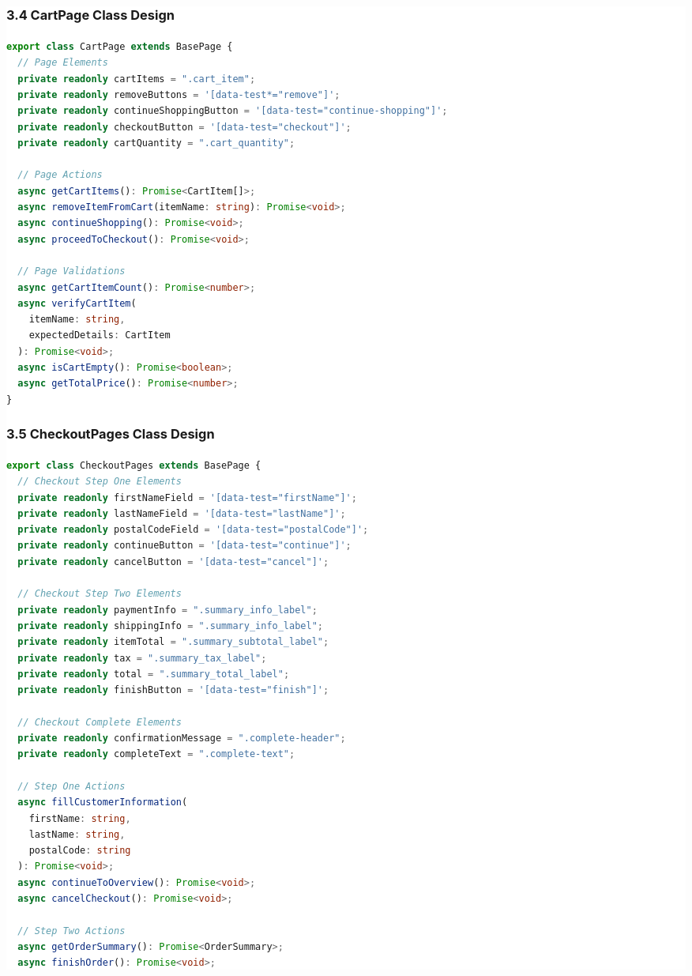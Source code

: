 ### 3.4 CartPage Class Design

```typescript
export class CartPage extends BasePage {
  // Page Elements
  private readonly cartItems = ".cart_item";
  private readonly removeButtons = '[data-test*="remove"]';
  private readonly continueShoppingButton = '[data-test="continue-shopping"]';
  private readonly checkoutButton = '[data-test="checkout"]';
  private readonly cartQuantity = ".cart_quantity";

  // Page Actions
  async getCartItems(): Promise<CartItem[]>;
  async removeItemFromCart(itemName: string): Promise<void>;
  async continueShopping(): Promise<void>;
  async proceedToCheckout(): Promise<void>;

  // Page Validations
  async getCartItemCount(): Promise<number>;
  async verifyCartItem(
    itemName: string,
    expectedDetails: CartItem
  ): Promise<void>;
  async isCartEmpty(): Promise<boolean>;
  async getTotalPrice(): Promise<number>;
}
```

### 3.5 CheckoutPages Class Design

```typescript
export class CheckoutPages extends BasePage {
  // Checkout Step One Elements
  private readonly firstNameField = '[data-test="firstName"]';
  private readonly lastNameField = '[data-test="lastName"]';
  private readonly postalCodeField = '[data-test="postalCode"]';
  private readonly continueButton = '[data-test="continue"]';
  private readonly cancelButton = '[data-test="cancel"]';

  // Checkout Step Two Elements
  private readonly paymentInfo = ".summary_info_label";
  private readonly shippingInfo = ".summary_info_label";
  private readonly itemTotal = ".summary_subtotal_label";
  private readonly tax = ".summary_tax_label";
  private readonly total = ".summary_total_label";
  private readonly finishButton = '[data-test="finish"]';

  // Checkout Complete Elements
  private readonly confirmationMessage = ".complete-header";
  private readonly completeText = ".complete-text";

  // Step One Actions
  async fillCustomerInformation(
    firstName: string,
    lastName: string,
    postalCode: string
  ): Promise<void>;
  async continueToOverview(): Promise<void>;
  async cancelCheckout(): Promise<void>;

  // Step Two Actions
  async getOrderSummary(): Promise<OrderSummary>;
  async finishOrder(): Promise<void>;

```